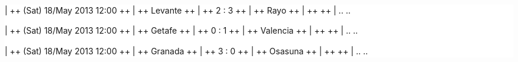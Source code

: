 | ++
(Sat) 18/May 2013 12:00  ++
| ++
Levante  ++
| ++
2 : 3  ++
| ++
Rayo   ++
| ++
   ++
|
.. 
..

| ++
(Sat) 18/May 2013 12:00  ++
| ++
Getafe  ++
| ++
0 : 1  ++
| ++
Valencia   ++
| ++
   ++
|
.. 
..

| ++
(Sat) 18/May 2013 12:00  ++
| ++
Granada  ++
| ++
3 : 0  ++
| ++
Osasuna   ++
| ++
   ++
|
.. 
..
